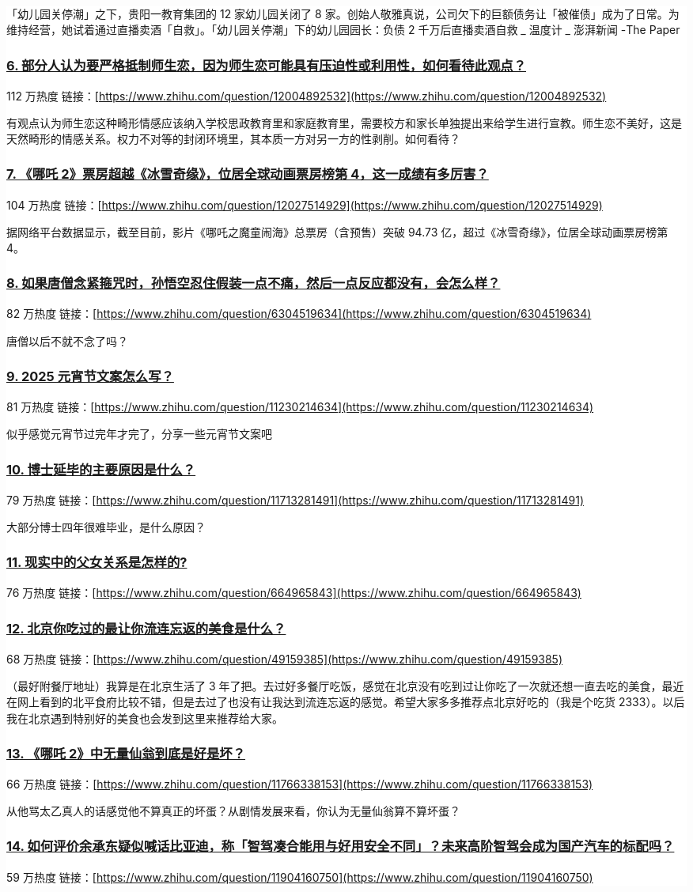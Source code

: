「幼儿园关停潮」之下，贵阳一教育集团的 12 家幼儿园关闭了 8 家。创始人敬雅真说，公司欠下的巨额债务让「被催债」成为了日常。为维持经营，她试着通过直播卖酒「自救」。「幼儿园关停潮」下的幼儿园园长：负债 2 千万后直播卖酒自救 _ 温度计 _ 澎湃新闻 -The Paper

### [6. 部分人认为要严格抵制师生恋，因为师生恋可能具有压迫性或利用性，如何看待此观点？](https://www.zhihu.com/question/12004892532)
112 万热度 链接：[https://www.zhihu.com/question/12004892532](https://www.zhihu.com/question/12004892532)

有观点认为师生恋这种畸形情感应该纳入学校思政教育里和家庭教育里，需要校方和家长单独提出来给学生进行宣教。师生恋不美好，这是天然畸形的情感关系。权力不对等的封闭环境里，其本质一方对另一方的性剥削。如何看待？

### [7. 《哪吒 2》票房超越《冰雪奇缘》，位居全球动画票房榜第 4，这一成绩有多厉害？](https://www.zhihu.com/question/12027514929)
104 万热度 链接：[https://www.zhihu.com/question/12027514929](https://www.zhihu.com/question/12027514929)

据网络平台数据显示，截至目前，影片《哪吒之魔童闹海》总票房（含预售）突破 94.73 亿，超过《冰雪奇缘》，位居全球动画票房榜第 4。

### [8. 如果唐僧念紧箍咒时，孙悟空忍住假装一点不痛，然后一点反应都没有，会怎么样？](https://www.zhihu.com/question/6304519634)
82 万热度 链接：[https://www.zhihu.com/question/6304519634](https://www.zhihu.com/question/6304519634)

唐僧以后不就不念了吗？

### [9. 2025 元宵节文案怎么写？](https://www.zhihu.com/question/11230214634)
81 万热度 链接：[https://www.zhihu.com/question/11230214634](https://www.zhihu.com/question/11230214634)

似乎感觉元宵节过完年才完了，分享一些元宵节文案吧

### [10. 博士延毕的主要原因是什么？](https://www.zhihu.com/question/11713281491)
79 万热度 链接：[https://www.zhihu.com/question/11713281491](https://www.zhihu.com/question/11713281491)

大部分博士四年很难毕业，是什么原因？

### [11. 现实中的父女关系是怎样的?](https://www.zhihu.com/question/664965843)
76 万热度 链接：[https://www.zhihu.com/question/664965843](https://www.zhihu.com/question/664965843)



### [12. 北京你吃过的最让你流连忘返的美食是什么？](https://www.zhihu.com/question/49159385)
68 万热度 链接：[https://www.zhihu.com/question/49159385](https://www.zhihu.com/question/49159385)

（最好附餐厅地址）我算是在北京生活了 3 年了把。去过好多餐厅吃饭，感觉在北京没有吃到过让你吃了一次就还想一直去吃的美食，最近在网上看到的北平食府比较不错，但是去过了也没有让我达到流连忘返的感觉。希望大家多多推荐点北京好吃的（我是个吃货 2333）。以后我在北京遇到特别好的美食也会发到这里来推荐给大家。

### [13. 《哪吒 2》中无量仙翁到底是好是坏？](https://www.zhihu.com/question/11766338153)
66 万热度 链接：[https://www.zhihu.com/question/11766338153](https://www.zhihu.com/question/11766338153)

从他骂太乙真人的话感觉他不算真正的坏蛋？从剧情发展来看，你认为无量仙翁算不算坏蛋？

### [14. 如何评价余承东疑似喊话比亚迪，称「智驾凑合能用与好用安全不同」？未来高阶智驾会成为国产汽车的标配吗？](https://www.zhihu.com/question/11904160750)
59 万热度 链接：[https://www.zhihu.com/question/11904160750](https://www.zhihu.com/question/11904160750)
